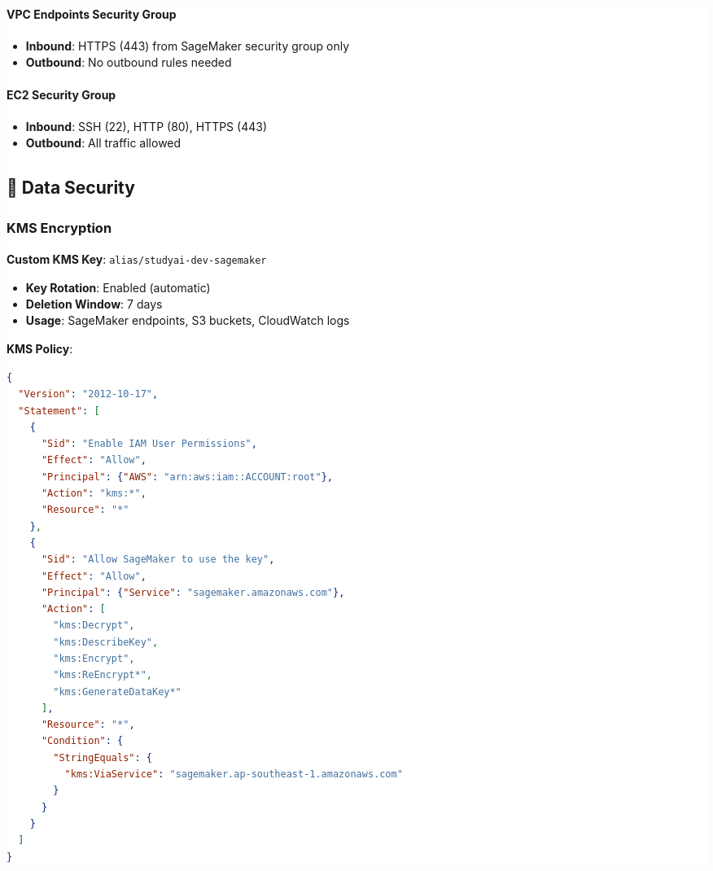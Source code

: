 #### VPC Endpoints Security Group
- **Inbound**: HTTPS (443) from SageMaker security group only
- **Outbound**: No outbound rules needed

#### EC2 Security Group
- **Inbound**: SSH (22), HTTP (80), HTTPS (443)
- **Outbound**: All traffic allowed

## 🔐 Data Security

### KMS Encryption

**Custom KMS Key**: `alias/studyai-dev-sagemaker`

- **Key Rotation**: Enabled (automatic)
- **Deletion Window**: 7 days
- **Usage**: SageMaker endpoints, S3 buckets, CloudWatch logs

**KMS Policy**:
```json
{
  "Version": "2012-10-17",
  "Statement": [
    {
      "Sid": "Enable IAM User Permissions",
      "Effect": "Allow",
      "Principal": {"AWS": "arn:aws:iam::ACCOUNT:root"},
      "Action": "kms:*",
      "Resource": "*"
    },
    {
      "Sid": "Allow SageMaker to use the key",
      "Effect": "Allow",
      "Principal": {"Service": "sagemaker.amazonaws.com"},
      "Action": [
        "kms:Decrypt",
        "kms:DescribeKey",
        "kms:Encrypt",
        "kms:ReEncrypt*",
        "kms:GenerateDataKey*"
      ],
      "Resource": "*",
      "Condition": {
        "StringEquals": {
          "kms:ViaService": "sagemaker.ap-southeast-1.amazonaws.com"
        }
      }
    }
  ]
}
```
